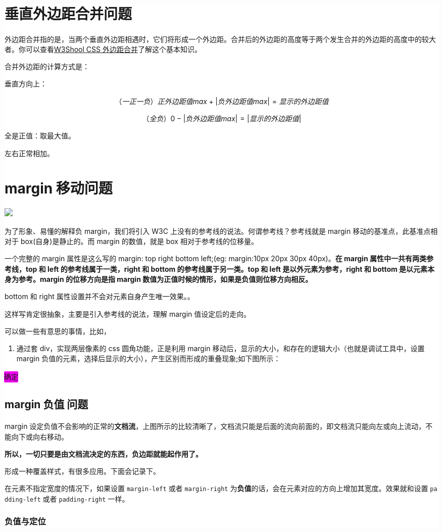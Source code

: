 # 垂直外边距合并问题

外边距合并指的是，当两个垂直外边距相遇时，它们将形成一个外边距。合并后的外边距的高度等于两个发生合并的外边距的高度中的较大者。你可以查看[W3Shool CSS 外边距合并](http://www.w3school.com.cn/css/css_margin_collapsing.asp)了解这个基本知识。

合并外边距的计算方式是：

垂直方向上：

$$（一正一负） 正外边距值max + |负外边距值max| = 显示的外边距值 $$

$$
（全负）
0 -|负外边距值max| = |显示的外边距值|
$$

全是正值：取最大值。

左右正常相加。

# margin 移动问题

![](https://yimg.xjdd.xyz//marginMoveDefault.gif)

为了形象、易懂的解释负 margin，我们将引入 W3C 上没有的参考线的说法。何谓参考线？参考线就是 margin 移动的基准点，此基准点相对于 box(自身)是静止的。而 margin 的数值，就是 box 相对于参考线的位移量。

一个完整的 margin 属性是这么写的 margin: top right bottom left;(eg: margin:10px 20px 30px 40px)。**在 margin 属性中一共有两类参考线，top 和 left 的参考线属于一类，right 和 bottom 的参考线属于另一类。top 和 left 是以外元素为参考，right 和 bottom 是以元素本身为参考。margin 的位移方向是指 margin 数值为正值时候的情形，如果是负值则位移方向相反。**

bottom 和 right 属性设置并不会对元素自身产生唯一效果。。

这样写肯定很抽象，主要是引入参考线的说法，理解 margin 值设定后的走向。

可以做一些有意思的事情，比如，

1. 通过套 div，实现两层像素的 css 圆角功能，正是利用 margin 移动后，显示的大小，和存在的逻辑大小（也就是调试工具中，设置 margin 负值的元素，选择后显示的大小），产生区别而形成的重叠现象;如下图所示：

<a href="#" style =" display:inline-block;vertical-align:top;background-color:#e0e"><span style=" display:inline-block;vertical-align:top; margin:1px -1px;background-color:#e0e">确定</span></a>

## margin 负值 问题

margin 设定负值不会影响的正常的**文档流**，上图所示的比较清晰了，文档流只能是后面的流向前面的，即文档流只能向左或向上流动，不能向下或向右移动。

**所以，一切只要是由文档流决定的东西，负边距就能起作用了。**

形成一种覆盖样式，有很多应用。下面会记录下。

在元素不指定宽度的情况下，如果设置 `margin-left` 或者 `margin-right` 为**负值**的话，会在元素对应的方向上增加其宽度。效果就和设置 `padding-left` 或者 `padding-right` 一样。

### 负值与定位

